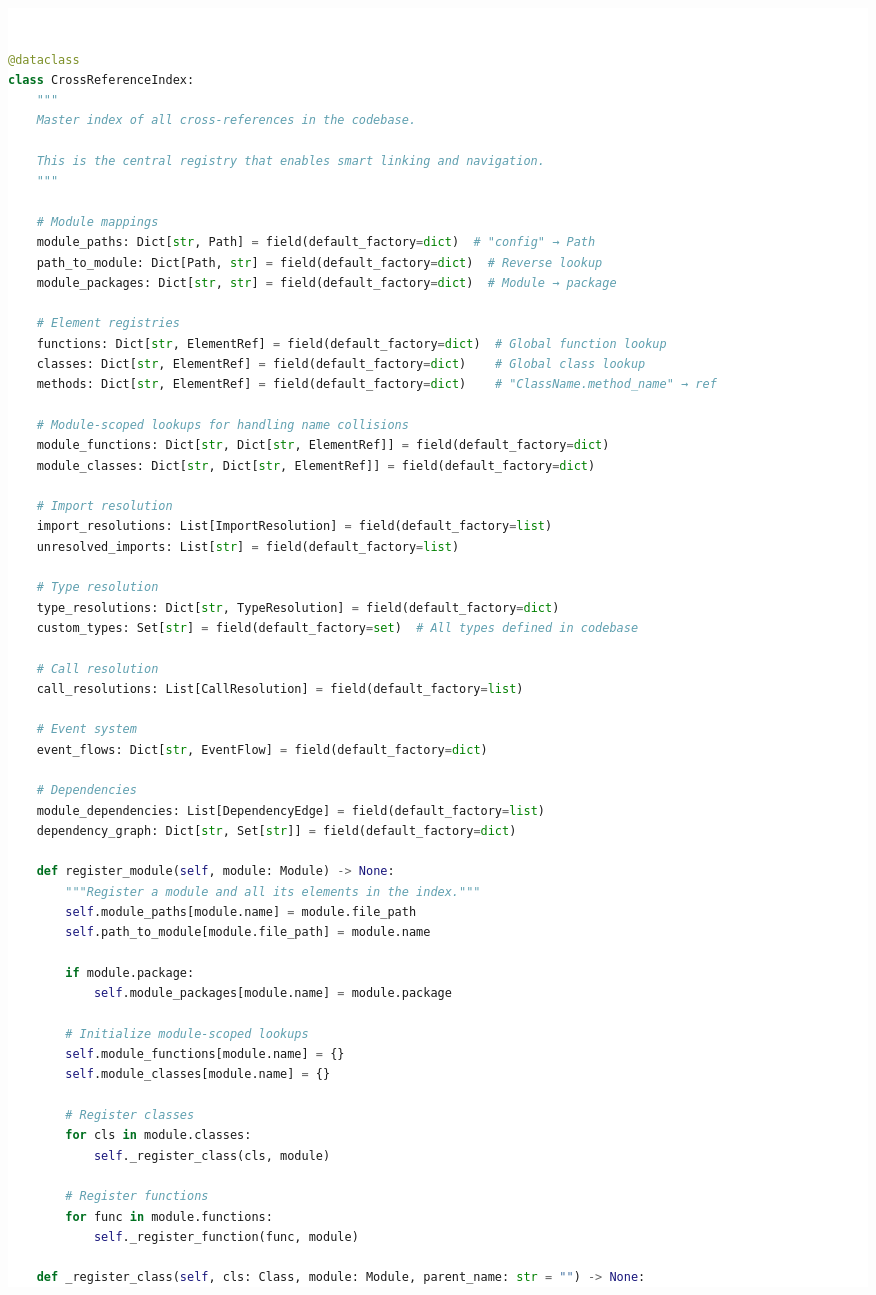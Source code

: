 ```python


@dataclass
class CrossReferenceIndex:
    """
    Master index of all cross-references in the codebase.
    
    This is the central registry that enables smart linking and navigation.
    """
    
    # Module mappings
    module_paths: Dict[str, Path] = field(default_factory=dict)  # "config" → Path
    path_to_module: Dict[Path, str] = field(default_factory=dict)  # Reverse lookup
    module_packages: Dict[str, str] = field(default_factory=dict)  # Module → package
    
    # Element registries
    functions: Dict[str, ElementRef] = field(default_factory=dict)  # Global function lookup
    classes: Dict[str, ElementRef] = field(default_factory=dict)    # Global class lookup
    methods: Dict[str, ElementRef] = field(default_factory=dict)    # "ClassName.method_name" → ref
    
    # Module-scoped lookups for handling name collisions
    module_functions: Dict[str, Dict[str, ElementRef]] = field(default_factory=dict)
    module_classes: Dict[str, Dict[str, ElementRef]] = field(default_factory=dict)
    
    # Import resolution
    import_resolutions: List[ImportResolution] = field(default_factory=list)
    unresolved_imports: List[str] = field(default_factory=list)
    
    # Type resolution
    type_resolutions: Dict[str, TypeResolution] = field(default_factory=dict)
    custom_types: Set[str] = field(default_factory=set)  # All types defined in codebase
    
    # Call resolution
    call_resolutions: List[CallResolution] = field(default_factory=list)
    
    # Event system
    event_flows: Dict[str, EventFlow] = field(default_factory=dict)
    
    # Dependencies
    module_dependencies: List[DependencyEdge] = field(default_factory=list)
    dependency_graph: Dict[str, Set[str]] = field(default_factory=dict)
    
    def register_module(self, module: Module) -> None:
        """Register a module and all its elements in the index."""
        self.module_paths[module.name] = module.file_path
        self.path_to_module[module.file_path] = module.name
        
        if module.package:
            self.module_packages[module.name] = module.package
        
        # Initialize module-scoped lookups
        self.module_functions[module.name] = {}
        self.module_classes[module.name] = {}
        
        # Register classes
        for cls in module.classes:
            self._register_class(cls, module)
            
        # Register functions
        for func in module.functions:
            self._register_function(func, module)
    
    def _register_class(self, cls: Class, module: Module, parent_name: str = "") -> None:
```